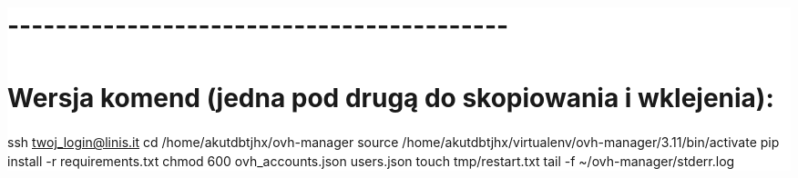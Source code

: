 # ------------------------------------------
# Wersja komend (jedna pod drugą do skopiowania i wklejenia):
ssh twoj_login@linis.it
cd /home/akutdbtjhx/ovh-manager
source /home/akutdbtjhx/virtualenv/ovh-manager/3.11/bin/activate
pip install -r requirements.txt
chmod 600 ovh_accounts.json users.json
touch tmp/restart.txt
tail -f ~/ovh-manager/stderr.log
